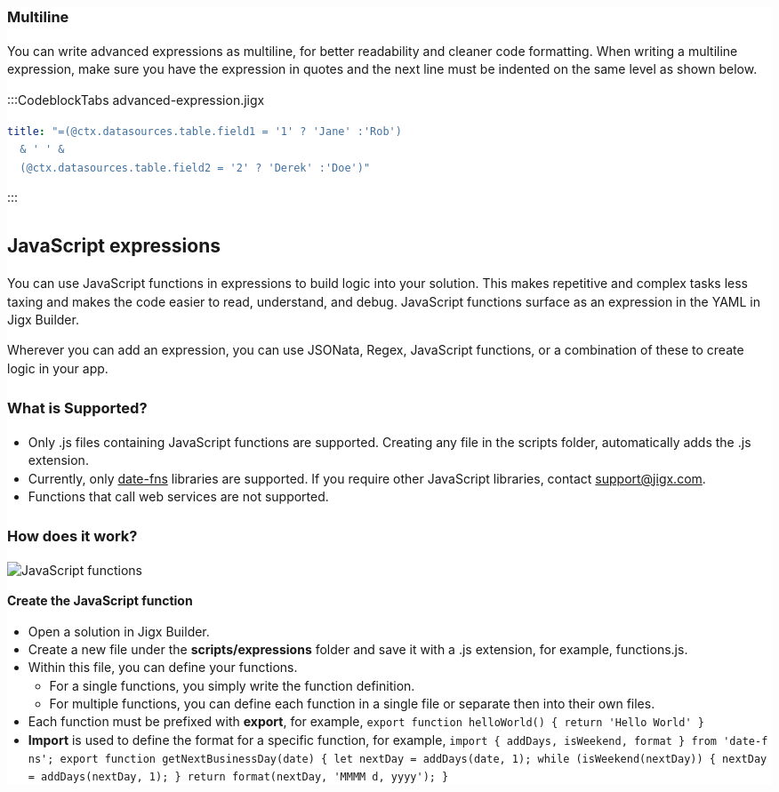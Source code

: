 ### Multiline

You can write advanced expressions as multiline, for better readability and cleaner code formatting. When writing a multiline expression, make sure you have the expression in quotes and the next line must be indented on the same level as shown below.

:::CodeblockTabs
advanced-expression.jigx

```yaml
title: "=(@ctx.datasources.table.field1 = '1' ? 'Jane' :'Rob')
  & ' ' &
  (@ctx.datasources.table.field2 = '2' ? 'Derek' :'Doe')"
```
:::

## JavaScript expressions

You can use JavaScript functions in expressions to build logic into your solution. This makes repetitive and complex tasks less taxing and makes the code easier to read, understand, and debug. JavaScript functions surface as an expression in the YAML in Jigx Builder.

Wherever you can add an expression, you can use JSONata, Regex, JavaScript functions, or a combination of these to create logic in your app.

### What is Supported?

- Only .js files containing JavaScript functions are supported. Creating any file in the scripts folder, automatically adds the .js extension.
- Currently, only [date-fns](https://date-fns.org/) libraries are supported. If you require other JavaScript libraries, contact [support@jigx.com](https://mailTo\:support@jigx.com).
- Functions that call web services are not supported.

### How does it work?

![JavaScript functions](https://archbee-image-uploads.s3.amazonaws.com/0TQnKgJpsWhT3gQzQOhdY-qPGps_FEg_j8bYY9gcbaP-20240930-074153.gif "JavaScript functions")

**Create the JavaScript function**

- Open a solution in Jigx Builder.
- Create a new file under the **scripts/expressions** folder and save it with a .js extension, for example, functions.js.
- Within this file, you can define your functions.
  - For a single functions, you simply write the function definition.
  - For multiple functions, you can define each function in a single file or separate then into their own files.
- Each function must be prefixed with **export**, for example,
  `export function helloWorld() {
  return 'Hello World'
  }`
- **Import** is used to define the format for a specific function, for example,
  `import { addDays, isWeekend, format } from 'date-fns';
  export function getNextBusinessDay(date) {
  let nextDay = addDays(date, 1);
  while (isWeekend(nextDay)) {
    nextDay = addDays(nextDay, 1);
  }
  return format(nextDay, 'MMMM d, yyyy');
  }`

